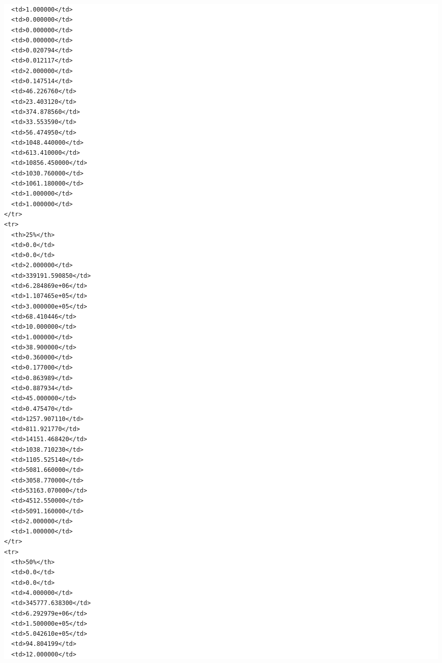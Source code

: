       <td>1.000000</td>
      <td>0.000000</td>
      <td>0.000000</td>
      <td>0.000000</td>
      <td>0.020794</td>
      <td>0.012117</td>
      <td>2.000000</td>
      <td>0.147514</td>
      <td>46.226760</td>
      <td>23.403120</td>
      <td>374.878560</td>
      <td>33.553590</td>
      <td>56.474950</td>
      <td>1048.440000</td>
      <td>613.410000</td>
      <td>10856.450000</td>
      <td>1030.760000</td>
      <td>1061.180000</td>
      <td>1.000000</td>
      <td>1.000000</td>
    </tr>
    <tr>
      <th>25%</th>
      <td>0.0</td>
      <td>0.0</td>
      <td>2.000000</td>
      <td>339191.590850</td>
      <td>6.284869e+06</td>
      <td>1.107465e+05</td>
      <td>3.000000e+05</td>
      <td>68.410446</td>
      <td>10.000000</td>
      <td>1.000000</td>
      <td>38.900000</td>
      <td>0.360000</td>
      <td>0.177000</td>
      <td>0.863989</td>
      <td>0.887934</td>
      <td>45.000000</td>
      <td>0.475470</td>
      <td>1257.907110</td>
      <td>811.921770</td>
      <td>14151.468420</td>
      <td>1038.710230</td>
      <td>1105.525140</td>
      <td>5081.660000</td>
      <td>3058.770000</td>
      <td>53163.070000</td>
      <td>4512.550000</td>
      <td>5091.160000</td>
      <td>2.000000</td>
      <td>1.000000</td>
    </tr>
    <tr>
      <th>50%</th>
      <td>0.0</td>
      <td>0.0</td>
      <td>4.000000</td>
      <td>345777.638300</td>
      <td>6.292979e+06</td>
      <td>1.500000e+05</td>
      <td>5.042610e+05</td>
      <td>94.804199</td>
      <td>12.000000</td>